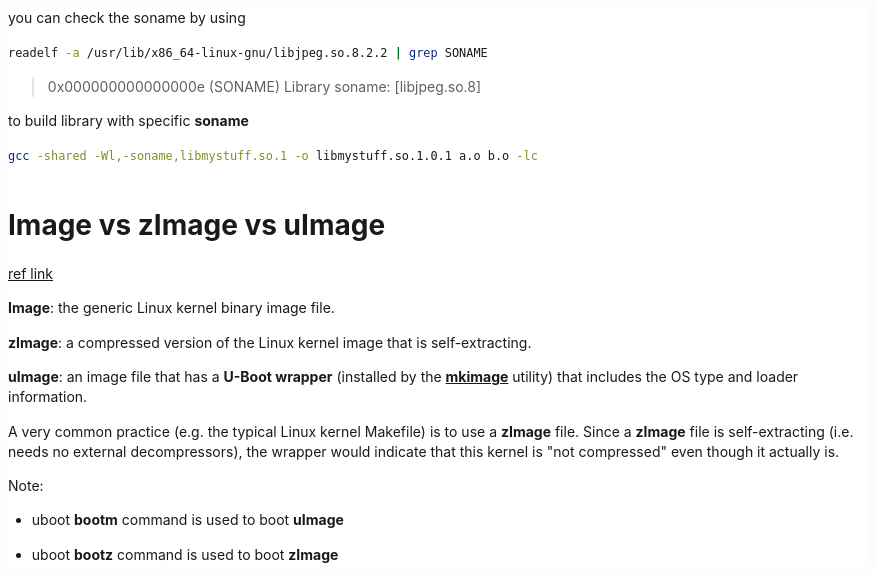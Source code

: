 you can check the soname by using 

```sh
readelf -a /usr/lib/x86_64-linux-gnu/libjpeg.so.8.2.2 | grep SONAME
```

> 0x000000000000000e (SONAME)    Library soname: [libjpeg.so.8]

to build library with specific **soname**

```sh
gcc -shared -Wl,-soname,libmystuff.so.1 -o libmystuff.so.1.0.1 a.o b.o -lc
```



# Image vs zImage vs uImage

[ref link](https://stackoverflow.com/questions/22322304/image-vs-zimage-vs-uimage)

**Image**: the generic Linux kernel binary image file.

**zImage**: a compressed version of the Linux kernel image that is self-extracting.

**uImage**: an image file that has a **U-Boot wrapper** (installed by the **[mkimage](https://manpages.ubuntu.com/manpages/xenial/man1/mkimage.1.html#:~:text=The%20mkimage%20command%20is%20used,.%2C%20either%20separate%20or%20combined.)** utility) that includes the OS type and loader information.

A very common practice (e.g. the typical Linux kernel Makefile) is to use a **zImage** file. Since a **zImage** file is self-extracting (i.e. needs no external decompressors), the wrapper would indicate that this kernel is "not compressed" even though it actually is.

Note:

- uboot **bootm** command is used to boot **uImage**

- uboot **bootz** command is used to boot **zImage**



